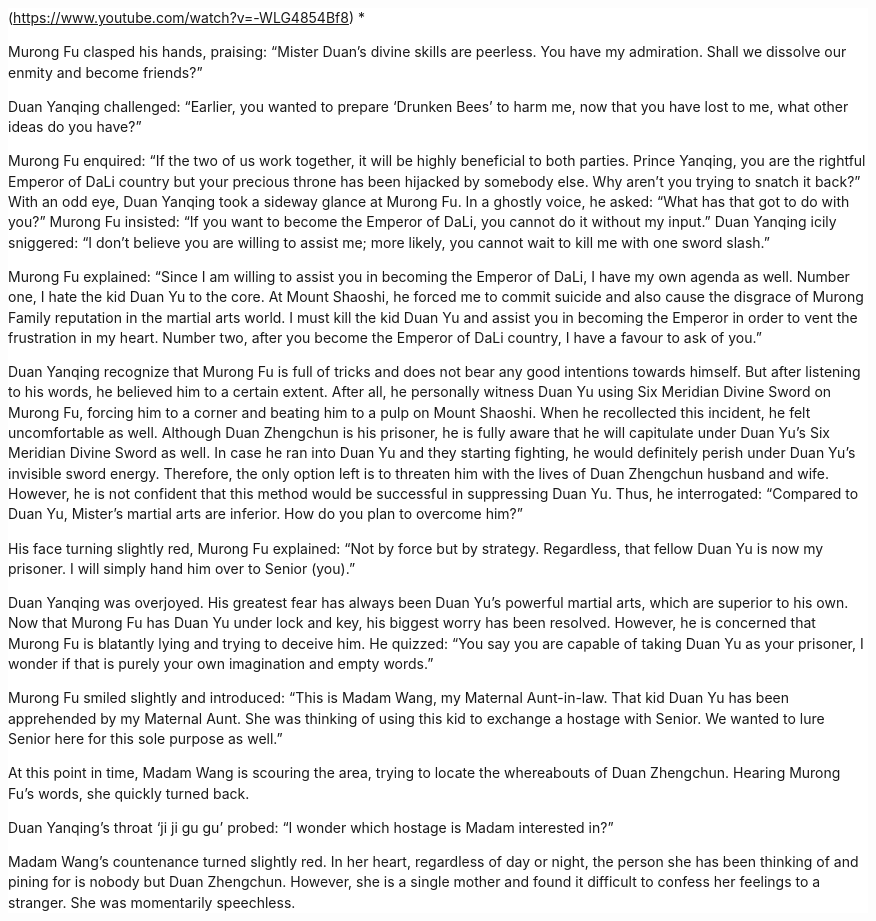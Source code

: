 (https://www.youtube.com/watch?v=-WLG4854Bf8) *

Murong Fu clasped his hands, praising: “Mister Duan’s divine skills are peerless. You have my admiration. Shall we dissolve our enmity and become friends?”

Duan Yanqing challenged: “Earlier, you wanted to prepare ‘Drunken Bees’ to harm me, now that you have lost to me, what other ideas do you have?”

Murong Fu enquired: “If the two of us work together, it will be highly beneficial to both parties. Prince Yanqing, you are the rightful Emperor of DaLi country but your precious throne has been hijacked by somebody else. Why aren’t you trying to snatch it back?” With an odd eye, Duan Yanqing took a sideway glance at Murong Fu. In a ghostly voice, he asked: “What has that got to do with you?” Murong Fu insisted: “If you want to become the Emperor of DaLi, you cannot do it without my input.” Duan Yanqing icily sniggered: “I don’t believe you are willing to assist me; more likely, you cannot wait to kill me with one sword slash.”

Murong Fu explained: “Since I am willing to assist you in becoming the Emperor of DaLi, I have my own agenda as well. Number one, I hate the kid Duan Yu to the core. At Mount Shaoshi, he forced me to commit suicide and also cause the disgrace of Murong Family reputation in the martial arts world. I must kill the kid Duan Yu and assist you in becoming the Emperor in order to vent the frustration in my heart. Number two, after you become the Emperor of DaLi country, I have a favour to ask of you.”

Duan Yanqing recognize that Murong Fu is full of tricks and does not bear any good intentions towards himself. But after listening to his words, he believed him to a certain extent. After all, he personally witness Duan Yu using Six Meridian Divine Sword on Murong Fu, forcing him to a corner and beating him to a pulp on Mount Shaoshi. When he recollected this incident, he felt uncomfortable as well. Although Duan Zhengchun is his prisoner, he is fully aware that he will capitulate under Duan Yu’s Six Meridian Divine Sword as well. In case he ran into Duan Yu and they starting fighting, he would definitely perish under Duan Yu’s invisible sword energy. Therefore, the only option left is to threaten him with the lives of Duan Zhengchun husband and wife. However, he is not confident that this method would be successful in suppressing Duan Yu. Thus, he interrogated: “Compared to Duan Yu, Mister’s martial arts are inferior. How do you plan to overcome him?”

His face turning slightly red, Murong Fu explained: “Not by force but by strategy. Regardless, that fellow Duan Yu is now my prisoner. I will simply hand him over to Senior (you).”

Duan Yanqing was overjoyed. His greatest fear has always been Duan Yu’s powerful martial arts, which are superior to his own. Now that Murong Fu has Duan Yu under lock and key, his biggest worry has been resolved. However, he is concerned that Murong Fu is blatantly lying and trying to deceive him. He quizzed: “You say you are capable of taking Duan Yu as your prisoner, I wonder if that is purely your own imagination and empty words.”

Murong Fu smiled slightly and introduced: “This is Madam Wang, my Maternal Aunt-in-law. That kid Duan Yu has been apprehended by my Maternal Aunt. She was thinking of using this kid to exchange a hostage with Senior. We wanted to lure Senior here for this sole purpose as well.”

At this point in time, Madam Wang is scouring the area, trying to locate the whereabouts of Duan Zhengchun. Hearing Murong Fu’s words, she quickly turned back.

Duan Yanqing’s throat ‘ji ji gu gu’ probed: “I wonder which hostage is Madam interested in?”

Madam Wang’s countenance turned slightly red. In her heart, regardless of day or night, the person she has been thinking of and pining for is nobody but Duan Zhengchun. However, she is a single mother and found it difficult to confess her feelings to a stranger. She was momentarily speechless.
